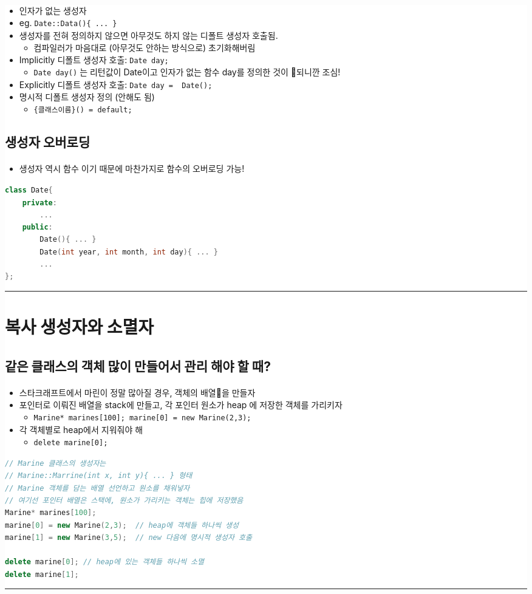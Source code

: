 - 인자가 없는 생성자
- eg. `Date::Data(){ ... }`
- 생성자를 전혀 정의하지 않으면 아무것도 하지 않는 디폴트 생성자 호출됨.
	- 컴파일러가 마음대로 (아무것도 안하는 방식으로) 초기화해버림
- Implicitly 디폴트 생성자 호출: `Date day;`
	- `Date day()` 는 리턴값이 Date이고 인자가 없는 함수 day를 정의한 것이 되니깐 조심!
- Explicitly 디폴트 생성자 호출: `Date day =  Date();`
- 명시적 디폴트 생성자 정의 (안해도 됨)
	- `{클래스이름}() = default;`

## 생성자 오버로딩

- 생성자 역시 함수 이기 때문에 마찬가지로 함수의 오버로딩 가능!

```cpp
class Date{
	private:
		...
	public:
		Date(){ ... }
		Date(int year, int month, int day){ ... }
		...
};
```

---

# 복사 생성자와 소멸자

## 같은 클래스의 객체 많이 만들어서 관리 해야 할 때?

- 스타크래프트에서 마린이 정말 많아질 경우, 객체의 배열을 만들자
- 포인터로 이뤄진 배열을 stack에 만들고, 각 포인터 원소가 heap 에 저장한 객체를 가리키자
	- `Marine* marines[100]; marine[0] = new Marine(2,3);`
- 각 객체별로 heap에서 지워줘야 해
	-  `delete marine[0];`

```cpp
// Marine 클래스의 생성자는
// Marine::Marrine(int x, int y){ ... } 형태
// Marine 객체를 담는 배열 선언하고 원소를 채워넣자
// 여기선 포인터 배열은 스택에, 원소가 가리키는 객체는 힙에 저장했음
Marine* marines[100];
marine[0] = new Marine(2,3);  // heap에 객체들 하나씩 생성 
marine[1] = new Marine(3,5);  // new 다음에 명시적 생성자 호출

delete marine[0]; // heap에 있는 객체들 하나씩 소멸 
delete marine[1];
```

---
